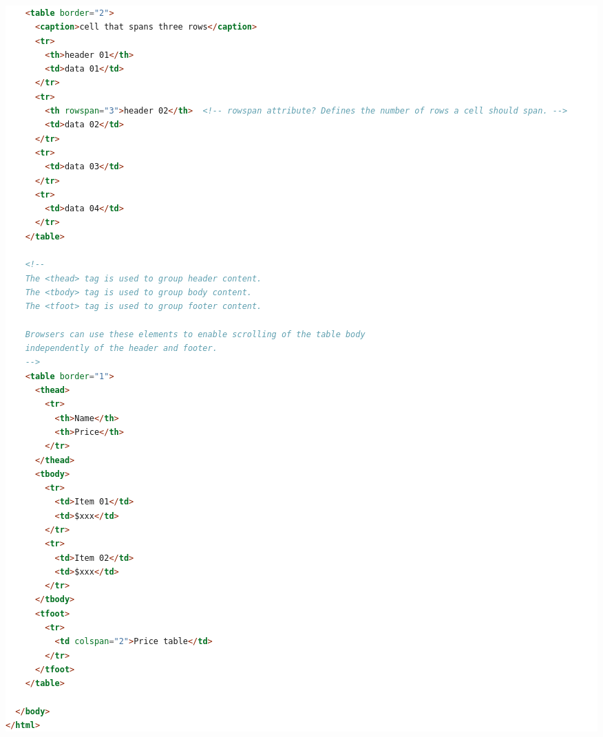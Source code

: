 ```html
    <table border="2">
      <caption>cell that spans three rows</caption>
      <tr>
        <th>header 01</th>
        <td>data 01</td>
      </tr>
      <tr>
        <th rowspan="3">header 02</th>  <!-- rowspan attribute? Defines the number of rows a cell should span. -->
        <td>data 02</td>
      </tr>
      <tr>
      	<td>data 03</td>
      </tr>
      <tr>
      	<td>data 04</td>
      </tr>
    </table>

    <!--
    The <thead> tag is used to group header content.
    The <tbody> tag is used to group body content.
    The <tfoot> tag is used to group footer content.

    Browsers can use these elements to enable scrolling of the table body 
    independently of the header and footer.
    -->
    <table border="1">
      <thead>
      	<tr>
          <th>Name</th>
          <th>Price</th>
        </tr>
      </thead>
      <tbody>
      	<tr>
          <td>Item 01</td>
          <td>$xxx</td>
        </tr>
        <tr>
          <td>Item 02</td>
          <td>$xxx</td>
        </tr>
      </tbody>
      <tfoot>
      	<tr>
          <td colspan="2">Price table</td>
        </tr>
      </tfoot>
    </table>

  </body>
</html>
```

